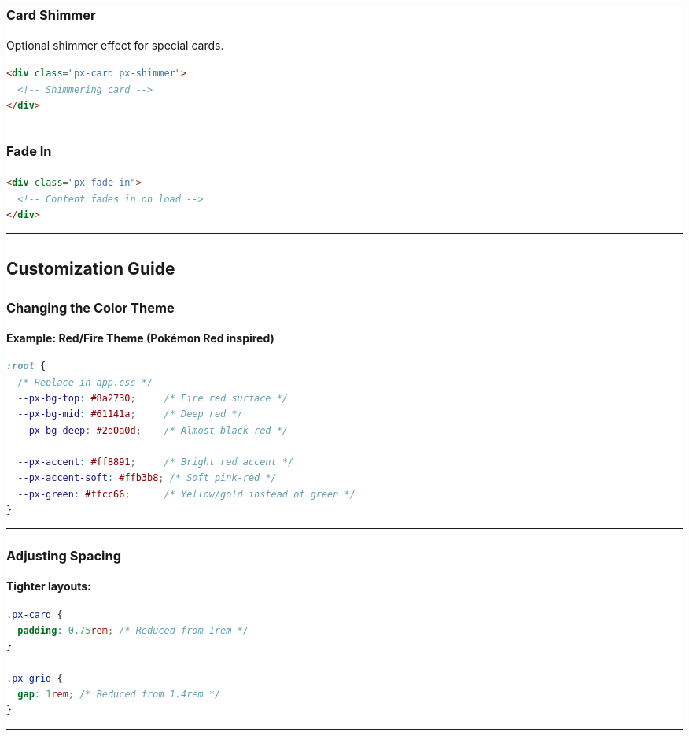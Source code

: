 ### Card Shimmer

Optional shimmer effect for special cards.

```html
<div class="px-card px-shimmer">
  <!-- Shimmering card -->
</div>
```

---

### Fade In

```html
<div class="px-fade-in">
  <!-- Content fades in on load -->
</div>
```

---

## Customization Guide

### Changing the Color Theme

**Example: Red/Fire Theme (Pokémon Red inspired)**

```css
:root {
  /* Replace in app.css */
  --px-bg-top: #8a2730;     /* Fire red surface */
  --px-bg-mid: #61141a;     /* Deep red */
  --px-bg-deep: #2d0a0d;    /* Almost black red */
  
  --px-accent: #ff8891;     /* Bright red accent */
  --px-accent-soft: #ffb3b8; /* Soft pink-red */
  --px-green: #ffcc66;      /* Yellow/gold instead of green */
}
```

---

### Adjusting Spacing

**Tighter layouts:**
```css
.px-card {
  padding: 0.75rem; /* Reduced from 1rem */
}

.px-grid {
  gap: 1rem; /* Reduced from 1.4rem */
}
```

---